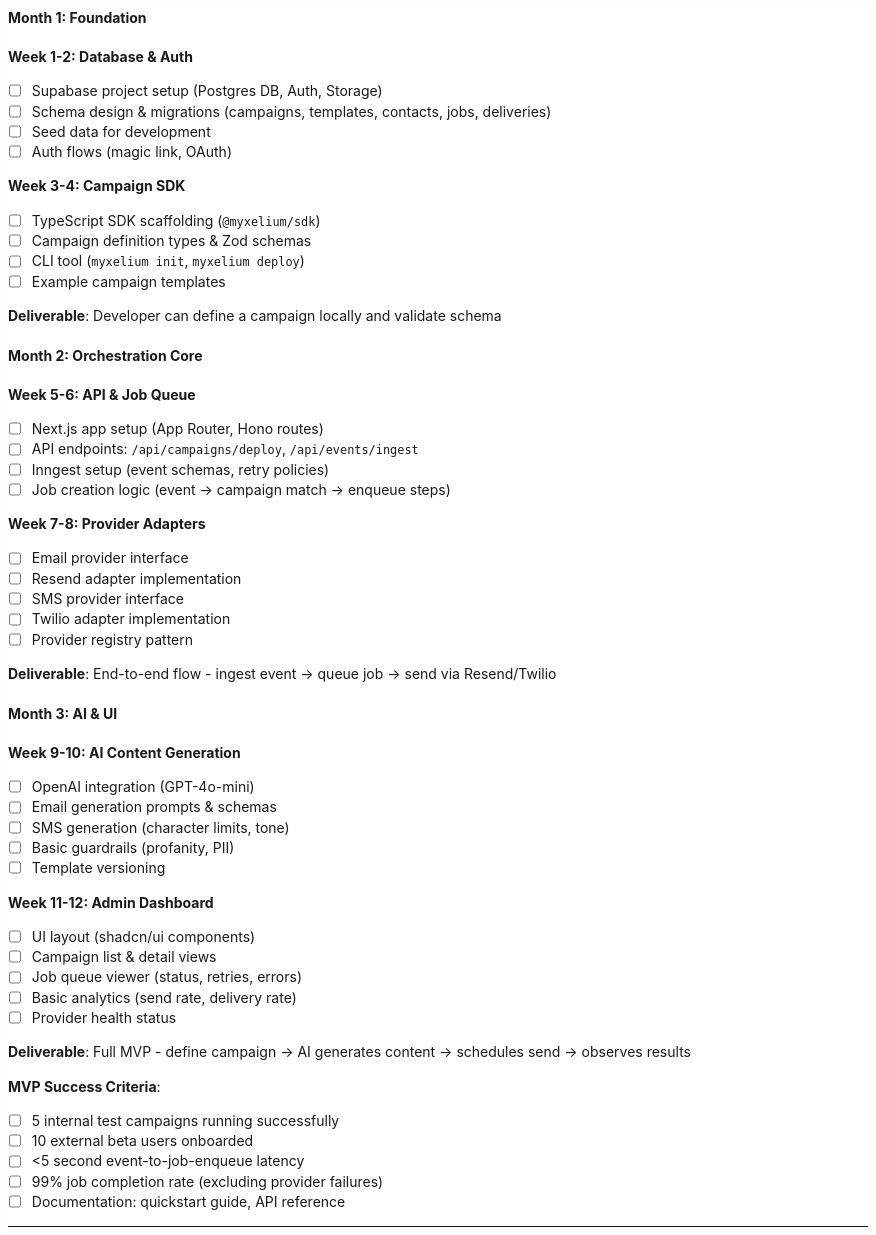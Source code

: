 #### Month 1: Foundation

**Week 1-2: Database & Auth**
- [ ] Supabase project setup (Postgres DB, Auth, Storage)
- [ ] Schema design & migrations (campaigns, templates, contacts, jobs, deliveries)
- [ ] Seed data for development
- [ ] Auth flows (magic link, OAuth)

**Week 3-4: Campaign SDK**
- [ ] TypeScript SDK scaffolding (`@myxelium/sdk`)
- [ ] Campaign definition types & Zod schemas
- [ ] CLI tool (`myxelium init`, `myxelium deploy`)
- [ ] Example campaign templates

**Deliverable**: Developer can define a campaign locally and validate schema

#### Month 2: Orchestration Core

**Week 5-6: API & Job Queue**
- [ ] Next.js app setup (App Router, Hono routes)
- [ ] API endpoints: `/api/campaigns/deploy`, `/api/events/ingest`
- [ ] Inngest setup (event schemas, retry policies)
- [ ] Job creation logic (event → campaign match → enqueue steps)

**Week 7-8: Provider Adapters**
- [ ] Email provider interface
- [ ] Resend adapter implementation
- [ ] SMS provider interface
- [ ] Twilio adapter implementation
- [ ] Provider registry pattern

**Deliverable**: End-to-end flow - ingest event → queue job → send via Resend/Twilio

#### Month 3: AI & UI

**Week 9-10: AI Content Generation**
- [ ] OpenAI integration (GPT-4o-mini)
- [ ] Email generation prompts & schemas
- [ ] SMS generation (character limits, tone)
- [ ] Basic guardrails (profanity, PII)
- [ ] Template versioning

**Week 11-12: Admin Dashboard**
- [ ] UI layout (shadcn/ui components)
- [ ] Campaign list & detail views
- [ ] Job queue viewer (status, retries, errors)
- [ ] Basic analytics (send rate, delivery rate)
- [ ] Provider health status

**Deliverable**: Full MVP - define campaign → AI generates content → schedules send → observes results

**MVP Success Criteria**:
- [ ] 5 internal test campaigns running successfully
- [ ] 10 external beta users onboarded
- [ ] <5 second event-to-job-enqueue latency
- [ ] 99% job completion rate (excluding provider failures)
- [ ] Documentation: quickstart guide, API reference

---